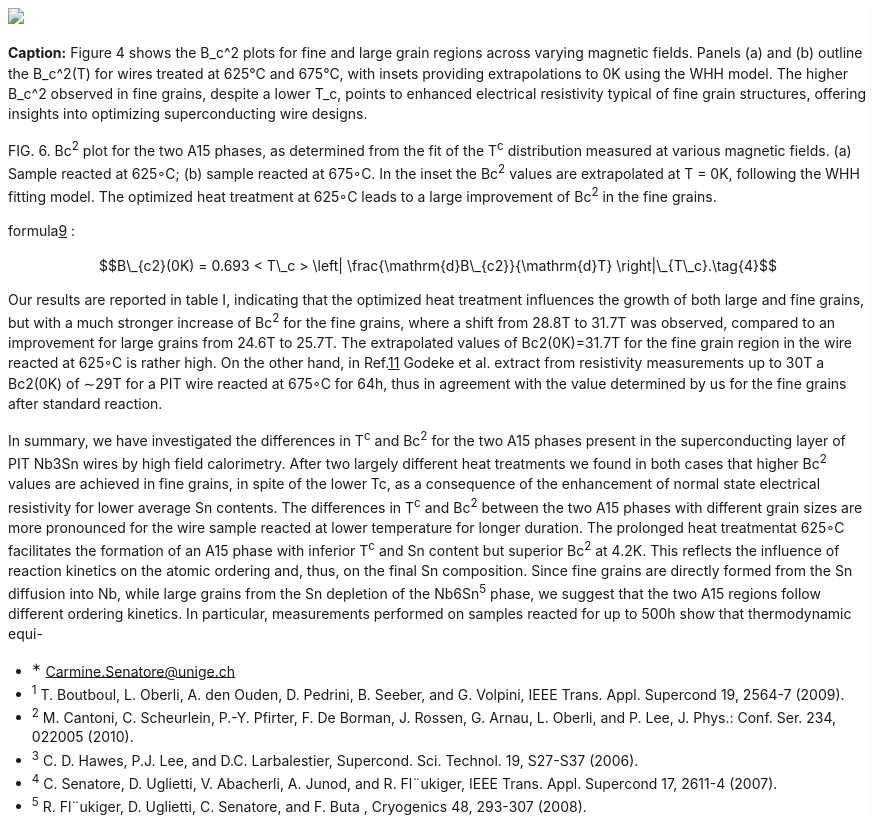 ![](_page_3_Figure_4.jpeg)

**Caption:** Figure 4 shows the B_c^2 plots for fine and large grain regions across varying magnetic fields. Panels (a) and (b) outline the B_c^2(T) for wires treated at 625°C and 675°C, with insets providing extrapolations to 0K using the WHH model. The higher B_c^2 observed in fine grains, despite a lower T_c, points to enhanced electrical resistivity typical of fine grain structures, offering insights into optimizing superconducting wire designs.


<span id="page-3-0"></span>FIG. 6. Bc<sup>2</sup> plot for the two A15 phases, as determined from the fit of the T<sup>c</sup> distribution measured at various magnetic fields. (a) Sample reacted at 625◦C; (b) sample reacted at 675◦C. In the inset the Bc<sup>2</sup> values are extrapolated at T = 0K, following the WHH fitting model. The optimized heat treatment at 625◦C leads to a large improvement of Bc<sup>2</sup> in the fine grains.

formula[9](#page-4-10) :

$$B\_{c2}(0K) = 0.693 < T\_c > \left| \frac{\mathrm{d}B\_{c2}}{\mathrm{d}T} \right|\_{T\_c}.\tag{4}$$

Our results are reported in table I, indicating that the optimized heat treatment influences the growth of both large and fine grains, but with a much stronger increase of Bc<sup>2</sup> for the fine grains, where a shift from 28.8T to 31.7T was observed, compared to an improvement for large grains from 24.6T to 25.7T. The extrapolated values of Bc2(0K)=31.7T for the fine grain region in the wire reacted at 625◦C is rather high. On the other hand, in Ref.[11](#page-4-11) Godeke et al. extract from resistivity measurements up to 30T a Bc2(0K) of ∼29T for a PIT wire reacted at 675◦C for 64h, thus in agreement with the value determined by us for the fine grains after standard reaction.

In summary, we have investigated the differences in T<sup>c</sup> and Bc<sup>2</sup> for the two A15 phases present in the superconducting layer of PIT Nb3Sn wires by high field calorimetry. After two largely different heat treatments we found in both cases that higher Bc<sup>2</sup> values are achieved in fine grains, in spite of the lower Tc, as a consequence of the enhancement of normal state electrical resistivity for lower average Sn contents. The differences in T<sup>c</sup> and Bc<sup>2</sup> between the two A15 phases with different grain sizes are more pronounced for the wire sample reacted at lower temperature for longer duration. The prolonged heat treatmentat 625◦C facilitates the formation of an A15 phase with inferior T<sup>c</sup> and Sn content but superior Bc<sup>2</sup> at 4.2K. This reflects the influence of reaction kinetics on the atomic ordering and, thus, on the final Sn composition. Since fine grains are directly formed from the Sn diffusion into Nb, while large grains from the Sn depletion of the Nb6Sn<sup>5</sup> phase, we suggest that the two A15 regions follow different ordering kinetics. In particular, measurements performed on samples reacted for up to 500h show that thermodynamic equi-

- <span id="page-4-0"></span><sup>∗</sup> [Carmine.Senatore@unige.ch](mailto:Carmine.Senatore@unige.ch)
- <span id="page-4-1"></span><sup>1</sup> T. Boutboul, L. Oberli, A. den Ouden, D. Pedrini, B. Seeber, and G. Volpini, IEEE Trans. Appl. Supercond 19, 2564-7 (2009).
- <span id="page-4-2"></span><sup>2</sup> M. Cantoni, C. Scheurlein, P.-Y. Pfirter, F. De Borman, J. Rossen, G. Arnau, L. Oberli, and P. Lee, J. Phys.: Conf. Ser. 234, 022005 (2010).
- <span id="page-4-3"></span><sup>3</sup> C. D. Hawes, P.J. Lee, and D.C. Larbalestier, Supercond. Sci. Technol. 19, S27-S37 (2006).
- <span id="page-4-4"></span><sup>4</sup> C. Senatore, D. Uglietti, V. Abacherli, A. Junod, and R. Fl¨ukiger, IEEE Trans. Appl. Supercond 17, 2611-4 (2007).
- <span id="page-4-5"></span><sup>5</sup> R. Fl¨ukiger, D. Uglietti, C. Senatore, and F. Buta , Cryogenics 48, 293-307 (2008).
